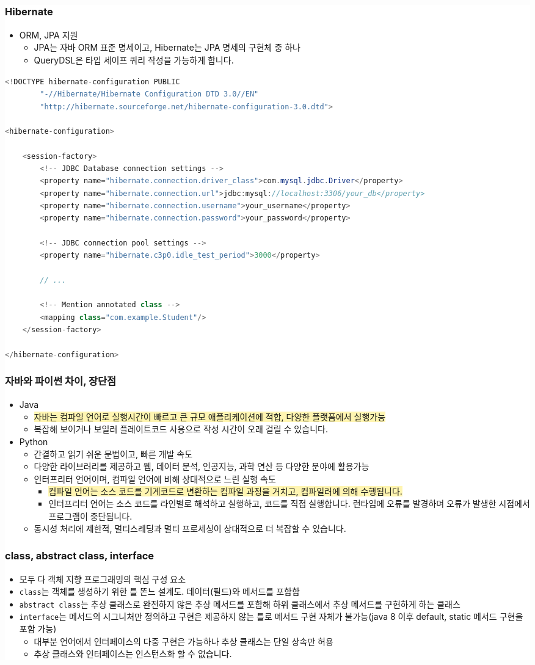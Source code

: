 ### Hibernate
+ ORM, JPA 지원
  + JPA는 자바 ORM 표준 명세이고, Hibernate는 JPA 명세의 구현체 중 하나
  + QueryDSL은 타입 세이프 쿼리 작성을 가능하게 합니다.

```java
<!DOCTYPE hibernate-configuration PUBLIC
        "-//Hibernate/Hibernate Configuration DTD 3.0//EN"
        "http://hibernate.sourceforge.net/hibernate-configuration-3.0.dtd">

<hibernate-configuration>

    <session-factory>
        <!-- JDBC Database connection settings -->
        <property name="hibernate.connection.driver_class">com.mysql.jdbc.Driver</property>
        <property name="hibernate.connection.url">jdbc:mysql://localhost:3306/your_db</property>
        <property name="hibernate.connection.username">your_username</property>
        <property name="hibernate.connection.password">your_password</property>

        <!-- JDBC connection pool settings -->
        <property name="hibernate.c3p0.idle_test_period">3000</property>

        // ...

        <!-- Mention annotated class -->
        <mapping class="com.example.Student"/>
    </session-factory>

</hibernate-configuration>
```

### 자바와 파이썬 차이, 장단점
+ Java
  + <span style="background-color:#fff5b1">자바는 컴파일 언어로 실행시간이 빠르고 큰 규모 애플리케이션에 적합, 다양한 플랫폼에서 실행가능</span>
  + 복잡해 보이거나 보일러 플레이트코드 사용으로 작성 시간이 오래 걸릴 수 있습니다.
+ Python
  + 간결하고 읽기 쉬운 문법이고, 빠른 개발 속도
  + 다양한 라이브러리를 제공하고 웹, 데이터 분석, 인공지능, 과학 연산 등 다양한 분야에 활용가능
  + 인터프리터 언어이며, 컴파일 언어에 비해 상대적으로 느린 실행 속도
    + <span style="background-color:#fff5b1">컴파일 언어는 소스 코드를 기계코드로 변환하는 컴파일 과정을 거치고, 컴파일러에 의해 수행됩니다.</span>
    + 인터프리터 언어는 소스 코드를 라인별로 해석하고 실행하고, 코드를 직접 실행합니다. 런타임에 오류를 발경하며 오류가 발생한 시점에서 프로그램이 중단됩니다. 
  + 동시성 처리에 제한적, 멀티스레딩과 멀티 프로세싱이 상대적으로 더 복잡할 수 있습니다.

### class, abstract class, interface
+ 모두 다 객체 지향 프로그래밍의 핵심 구성 요소
+ ```class```는 객체를 생성하기 위한 틀 똔느 설계도. 데이터(필드)와 메서드를 포함함
+ ```abstract class```는 추상 클래스로 완전하지 않은 추상 메서드를 포함해 하위 클래스에서 추상 메서드를 구현하게 하는 클래스
+ ```interface```는 메서드의 시그니처만 정의하고 구현은 제공하지 않는 틀로 메서드 구현 자체가 불가능(java 8 이후 default, static 메서드 구현을 포함 가능)
  + 대부분 언어에서 인터페이스의 다중 구현은 가능하나 추상 클래스는 단일 상속만 허용
  + 추상 클래스와 인터페이스는 인스턴스화 할 수 없습니다.
